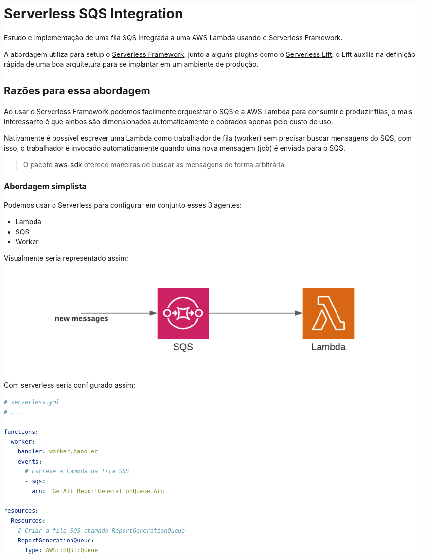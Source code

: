 # Serverless SQS Integration

Estudo e implementação de uma fila SQS integrada a uma AWS Lambda usando o Serverless Framework.

A abordagem utiliza para setup o [Serverless Framework](https://www.serverless.com/), junto a alguns plugins como o [Serverless Lift](https://www.serverless.com/plugins/lift), o Lift auxília na definição rápida de uma boa arquitetura para se implantar em um ambiente de produção.

## Razões para essa abordagem

Ao usar o Serverless Framework podemos facilmente orquestrar o SQS e a AWS Lambda para consumir e produzir filas, o mais interessante é que ambos são dimensionados automaticamente e cobrados apenas pelo custo de uso.

Nativamente é possível escrever uma Lambda como trabalhador de fila (worker) sem precisar buscar mensagens do SQS, com isso, o trabalhador é invocado automaticamente quando uma nova mensagem (job) é enviada para o SQS.
> O pacote [aws-sdk](https://www.npmjs.com/package/aws-sdk) oferece maneiras de buscar as mensagens de forma arbitrária.

### Abordagem simplista

Podemos usar o Serverless para configurar em conjunto esses 3 agentes:
- [Lambda](https://aws.amazon.com/pt/lambda/)
- [SQS](https://aws.amazon.com/pt/sqs/)
- [Worker](https://docs.aws.amazon.com/lambda/latest/dg/with-sqs.html)

Visualmente seria representado assim:

![Maneira simplista](./assets/abordagem-comum.png)

Com serverless seria configurado assim:

```yml
# serverless.yml
# ...

functions:
  worker:
    handler: worker.handler
    events:
      # Escreve a Lambda na fila SQS
      - sqs:
        arn: !GetAtt ReportGenerationQueue.Arn

resources:
  Resources:
    # Criar a fila SQS chamada ReportGenerationQueue
    ReportGenerationQueue:
      Type: AWS::SQS::Queue
```
